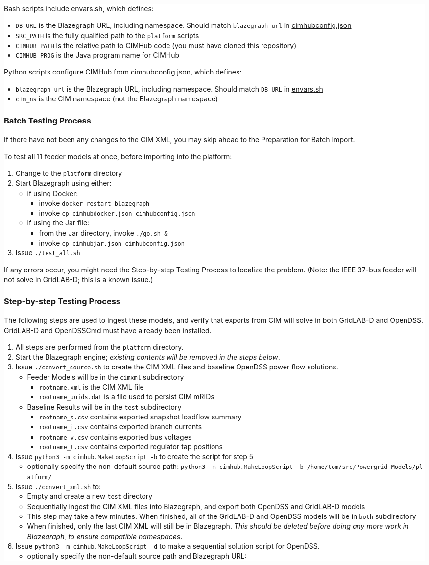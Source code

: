 Bash scripts include [envars.sh](envars.sh), which defines:

* ```DB_URL``` is the Blazegraph URL, including namespace. Should match ```blazegraph_url``` in [cimhubconfig.json](cimhubconfig.json)
* ```SRC_PATH``` is the fully qualified path to the ```platform``` scripts
* ```CIMHUB_PATH``` is the relative path to CIMHub code (you must have cloned this repository)
* ```CIMHUB_PROG``` is the Java program name for CIMHub

Python scripts configure CIMHub from [cimhubconfig.json](cimhubconfig.json), which defines:

* ```blazegraph_url``` is the Blazegraph URL, including namespace. Should match ```DB_URL``` in [envars.sh](envars.sh)
* ```cim_ns``` is the CIM namespace (not the Blazegraph namespace)

### Batch Testing Process

If there have not been any changes to the CIM XML, you may skip ahead to the [Preparation for Batch Import](#preparation-for-batch-import).

To test all 11 feeder models at once, before importing into the platform:

1. Change to the ```platform``` directory
2. Start Blazegraph using either:
    - if using Docker:
        - invoke ```docker restart blazegraph```
        - invoke ```cp cimhubdocker.json cimhubconfig.json```
    - if using the Jar file:
        - from the Jar directory, invoke ```./go.sh &```
        - invoke ```cp cimhubjar.json cimhubconfig.json```
3. Issue ```./test_all.sh```

If any errors occur, you might need the [Step-by-step Testing Process](#step-by-step-testing-process) to localize the problem.
(Note: the IEEE 37-bus feeder will not solve in GridLAB-D; this is a known issue.)

### Step-by-step Testing Process

The following steps are used to ingest these models, and verify that exports from CIM will solve in both GridLAB-D and OpenDSS. 
GridLAB-D and OpenDSSCmd must have already been installed.

1. All steps are performed from the ```platform``` directory.
2. Start the Blazegraph engine; _existing contents will be removed in the steps below_.
3. Issue ```./convert_source.sh``` to create the CIM XML files and baseline OpenDSS power flow solutions.
    - Feeder Models will be in the ```cimxml``` subdirectory
        - ```rootname.xml``` is the CIM XML file
        - ```rootname_uuids.dat``` is a file used to persist CIM mRIDs
    - Baseline Results will be in the ```test``` subdirectory
        - ```rootname_s.csv``` contains exported snapshot loadflow summary
        - ```rootname_i.csv``` contains exported branch currents
        - ```rootname_v.csv``` contains exported bus voltages
        - ```rootname_t.csv``` contains exported regulator tap positions
4. Issue ```python3 -m cimhub.MakeLoopScript -b``` to create the script for step 5
    - optionally specify the non-default source path:
      ```python3 -m cimhub.MakeLoopScript -b /home/tom/src/Powergrid-Models/platform/```
5. Issue ```./convert_xml.sh``` to:
    - Empty and create a new ```test``` directory
    - Sequentially ingest the CIM XML files into Blazegraph, and export both OpenDSS and GridLAB-D models
    - This step may take a few minutes. When finished, all of the GridLAB-D and OpenDSS models will be in ```both``` subdirectory
    - When finished, only the last CIM XML will still be in Blazegraph. _This should be deleted before doing any more work in Blazegraph, to ensure compatible namespaces_.
6. Issue ```python3 -m cimhub.MakeLoopScript -d``` to make a sequential solution script for OpenDSS.
    - optionally specify the non-default source path and Blazegraph URL: